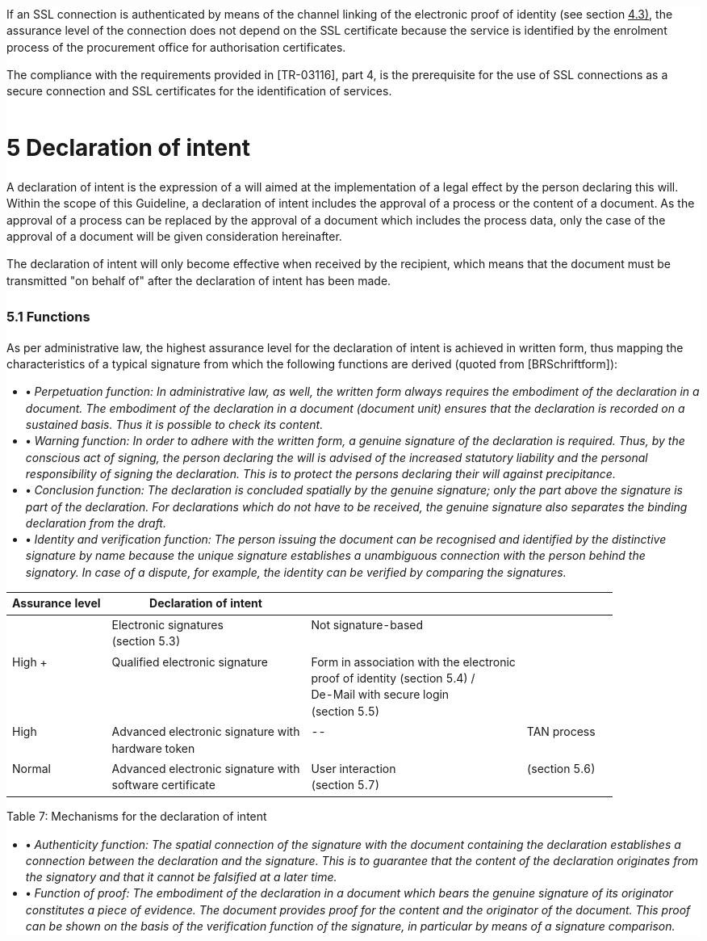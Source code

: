 If an SSL connection is authenticated by means of the channel linking of the electronic proof of identity (see section [4.3\)](#page-20-0), the assurance level of the connection does not depend on the SSL certificate because the service is identified by the enrolment process of the procurement office for authorisation certificates.

The compliance with the requirements provided in [TR-03116], part 4, is the prerequisite for the use of SSL connections as a secure connection and SSL certificates for the identification of services.

# <span id="page-26-0"></span>5 Declaration of intent

A declaration of intent is the expression of a will aimed at the implementation of a legal effect by the person declaring this will. Within the scope of this Guideline, a declaration of intent includes the approval of a process or the content of a document. As the approval of a process can be replaced by the approval of a document which includes the process data, only the case of the approval of a document will be given consideration hereinafter.

The declaration of intent will only become effective when received by the recipient, which means that the document must be transmitted "on behalf of" after the declaration of intent has been made.

### 5.1 Functions

As per administrative law, the highest assurance level for the declaration of intent is achieved in written form, thus mapping the characteristics of a typical signature from which the following functions are derived (quoted from [BRSchriftform]):

- **•** *Perpetuation function: In administrative law, as well, the written form always requires the embodiment of the declaration in a document. The embodiment of the declaration in a document (document unit) ensures that the declaration is recorded on a sustained basis. Thus it is possible to check its content.*
- **•** *Warning function: In order to adhere with the written form, a genuine signature of the declaration is required. Thus, by the conscious act of signing, the person declaring the will is advised of the increased statutory liability and the personal responsibility of signing the declaration. This is to protect the persons declaring their will against precipitance.*
- **•** *Conclusion function: The declaration is concluded spatially by the genuine signature; only the part above the signature is part of the declaration. For declarations which do not have to be received, the genuine signature also separates the binding declaration from the draft.*
- **•** *Identity and verification function: The person issuing the document can be recognised and identified by the distinctive signature by name because the unique signature establishes a unambiguous connection with the person behind the signatory. In case of a dispute, for example, the identity can be verified by comparing the signatures.*

| Assurance level | Declaration of intent                                      |                                                                                                                            |               |  |
|-----------------|------------------------------------------------------------|----------------------------------------------------------------------------------------------------------------------------|---------------|--|
|                 | Electronic signatures<br>(section 5.3)                     | Not signature-based                                                                                                        |               |  |
| High +          | Qualified electronic signature                             | Form in association with the electronic<br>proof of identity (section 5.4) /<br>De-Mail with secure login<br>(section 5.5) |               |  |
| High            | Advanced electronic signature with<br>hardware token       | --                                                                                                                         | TAN process   |  |
| Normal          | Advanced electronic signature with<br>software certificate | User interaction<br>(section 5.7)                                                                                          | (section 5.6) |  |

Table 7: Mechanisms for the declaration of intent

- **•** *Authenticity function: The spatial connection of the signature with the document containing the declaration establishes a connection between the declaration and the signature. This is to guarantee that the content of the declaration originates from the signatory and that it cannot be falsified at a later time.*
- **•** *Function of proof: The embodiment of the declaration in a document which bears the genuine signature of its originator constitutes a piece of evidence. The document provides proof for the content and the originator of the document. This proof can be shown on the basis of the verification function of the signature, in particular by means of a signature comparison.*
